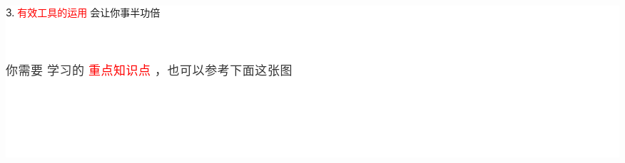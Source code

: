 <span class="" style="max-width: 100%;box-sizing: border-box !important;word-wrap: break-word !important;">
          3.
         </span>
<span class="" style="max-width: 100%;color: rgb(255, 0, 0);box-sizing: border-box !important;word-wrap: break-word !important;">
          有效工具的运用
         </span>
<span class="" style="max-width: 100%;box-sizing: border-box !important;word-wrap: break-word !important;">
          会让你事半功倍
         </span>
</p>
<p line="l4yD" style='max-width: 100%;min-height: 1em;color: rgb(51, 51, 51);font-family: -apple-system-font, BlinkMacSystemFont, "Helvetica Neue", "PingFang SC", "Hiragino Sans GB", "Microsoft YaHei UI", "Microsoft YaHei", Arial, sans-serif;font-size: 17px;letter-spacing: 0.544px;text-align: justify;white-space: normal;background-color: rgb(255, 255, 255);box-sizing: border-box !important;word-wrap: break-word !important;'>
<br style="max-width: 100%;box-sizing: border-box !important;word-wrap: break-word !important;"/>
</p>
<p line="OsHh" style='max-width: 100%;min-height: 1em;color: rgb(51, 51, 51);font-family: -apple-system-font, BlinkMacSystemFont, "Helvetica Neue", "PingFang SC", "Hiragino Sans GB", "Microsoft YaHei UI", "Microsoft YaHei", Arial, sans-serif;font-size: 17px;letter-spacing: 0.544px;text-align: justify;white-space: normal;background-color: rgb(255, 255, 255);box-sizing: border-box !important;word-wrap: break-word !important;'>
<span class="" style="max-width: 100%;box-sizing: border-box !important;word-wrap: break-word !important;">
          你需要
         </span>
<span class="" style="max-width: 100%;box-sizing: border-box !important;word-wrap: break-word !important;">
          学习的
         </span>
<span class="" style="max-width: 100%;color: rgb(255, 0, 0);box-sizing: border-box !important;word-wrap: break-word !important;">
          重点知识点
         </span>
<span class="" style="max-width: 100%;box-sizing: border-box !important;word-wrap: break-word !important;">
          ，也可以参考下面这张图
         </span>
</p>
<p class="" line="81LC" style='max-width: 100%;min-height: 1em;color: rgb(51, 51, 51);font-family: -apple-system-font, BlinkMacSystemFont, "Helvetica Neue", "PingFang SC", "Hiragino Sans GB", "Microsoft YaHei UI", "Microsoft YaHei", Arial, sans-serif;font-size: 17px;letter-spacing: 0.544px;text-align: justify;white-space: normal;background-color: rgb(255, 255, 255);box-sizing: border-box !important;word-wrap: break-word !important;'>
<br style="max-width: 100%;box-sizing: border-box !important;word-wrap: break-word !important;"/>
</p>
<p line="Ithh" style='max-width: 100%;min-height: 1em;color: rgb(51, 51, 51);font-family: -apple-system-font, BlinkMacSystemFont, "Helvetica Neue", "PingFang SC", "Hiragino Sans GB", "Microsoft YaHei UI", "Microsoft YaHei", Arial, sans-serif;font-size: 17px;letter-spacing: 0.544px;text-align: justify;white-space: normal;background-color: rgb(255, 255, 255);box-sizing: border-box !important;word-wrap: break-word !important;'>
<span class="" line-inline="kCBP" style="max-width: 100%;box-sizing: border-box !important;word-wrap: break-word !important;">
</span>
</p>
<p style='max-width: 100%;min-height: 1em;color: rgb(51, 51, 51);font-family: -apple-system-font, BlinkMacSystemFont, "Helvetica Neue", "PingFang SC", "Hiragino Sans GB", "Microsoft YaHei UI", "Microsoft YaHei", Arial, sans-serif;font-size: 17px;letter-spacing: 0.544px;white-space: normal;background-color: rgb(255, 255, 255);text-align: center;box-sizing: border-box !important;word-wrap: break-word !important;'>